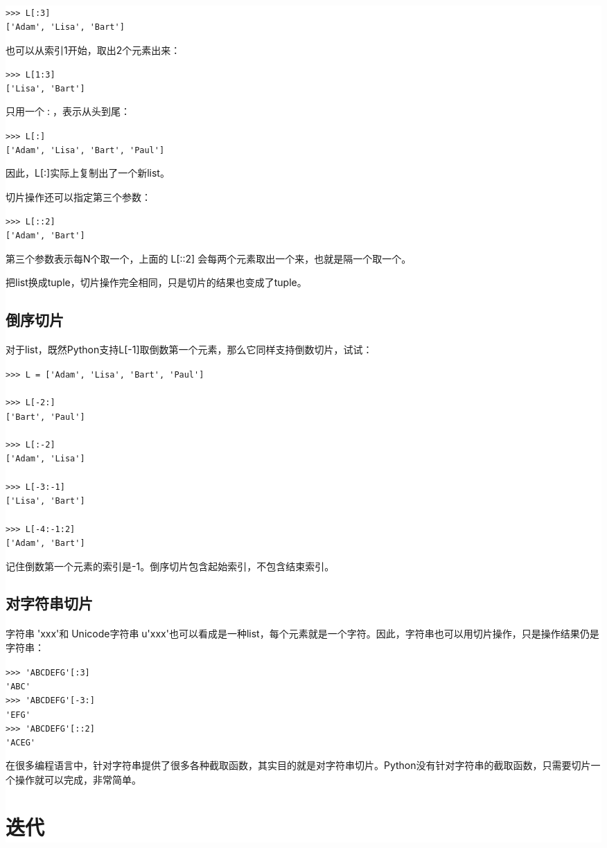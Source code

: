 	>>> L[:3]
	['Adam', 'Lisa', 'Bart']

也可以从索引1开始，取出2个元素出来：

	>>> L[1:3]
	['Lisa', 'Bart']

只用一个 : ，表示从头到尾：

	>>> L[:]
	['Adam', 'Lisa', 'Bart', 'Paul']

因此，L[:]实际上复制出了一个新list。

切片操作还可以指定第三个参数：

	>>> L[::2]
	['Adam', 'Bart']

第三个参数表示每N个取一个，上面的 L[::2] 会每两个元素取出一个来，也就是隔一个取一个。

把list换成tuple，切片操作完全相同，只是切片的结果也变成了tuple。

## 倒序切片

对于list，既然Python支持L[-1]取倒数第一个元素，那么它同样支持倒数切片，试试：

	>>> L = ['Adam', 'Lisa', 'Bart', 'Paul']

	>>> L[-2:]
	['Bart', 'Paul']

	>>> L[:-2]
	['Adam', 'Lisa']
	
	>>> L[-3:-1]
	['Lisa', 'Bart']
	
	>>> L[-4:-1:2]
	['Adam', 'Bart']

记住倒数第一个元素的索引是-1。倒序切片包含起始索引，不包含结束索引。

## 对字符串切片

字符串 'xxx'和 Unicode字符串 u'xxx'也可以看成是一种list，每个元素就是一个字符。因此，字符串也可以用切片操作，只是操作结果仍是字符串：

	>>> 'ABCDEFG'[:3]
	'ABC'
	>>> 'ABCDEFG'[-3:]
	'EFG'
	>>> 'ABCDEFG'[::2]
	'ACEG'

在很多编程语言中，针对字符串提供了很多各种截取函数，其实目的就是对字符串切片。Python没有针对字符串的截取函数，只需要切片一个操作就可以完成，非常简单。

# 迭代
